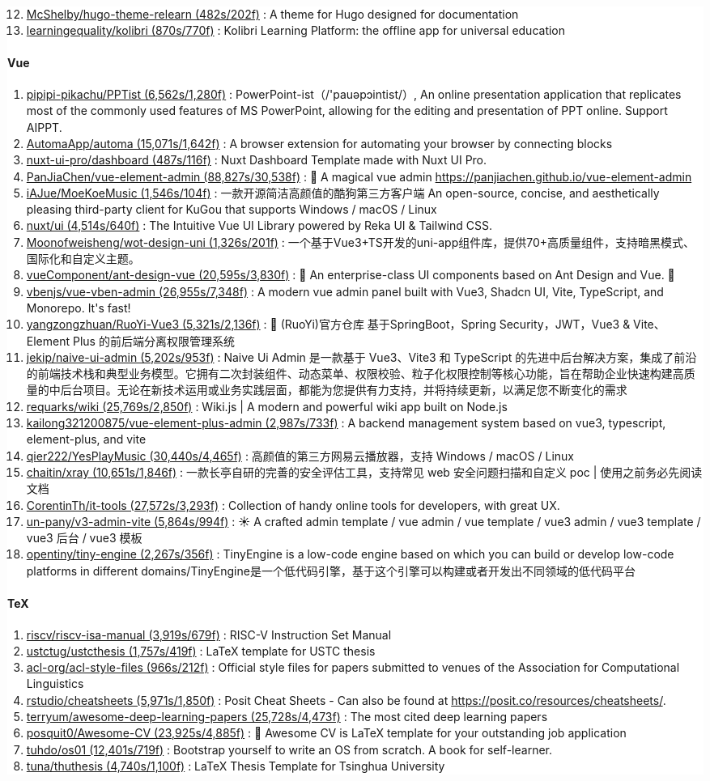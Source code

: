 12. [McShelby/hugo-theme-relearn (482s/202f)](https://github.com/McShelby/hugo-theme-relearn) : A theme for Hugo designed for documentation
13. [learningequality/kolibri (870s/770f)](https://github.com/learningequality/kolibri) : Kolibri Learning Platform: the offline app for universal education

#### Vue
1. [pipipi-pikachu/PPTist (6,562s/1,280f)](https://github.com/pipipi-pikachu/PPTist) : PowerPoint-ist（/'pauəpɔintist/）, An online presentation application that replicates most of the commonly used features of MS PowerPoint, allowing for the editing and presentation of PPT online. Support AIPPT.
2. [AutomaApp/automa (15,071s/1,642f)](https://github.com/AutomaApp/automa) : A browser extension for automating your browser by connecting blocks
3. [nuxt-ui-pro/dashboard (487s/116f)](https://github.com/nuxt-ui-pro/dashboard) : Nuxt Dashboard Template made with Nuxt UI Pro.
4. [PanJiaChen/vue-element-admin (88,827s/30,538f)](https://github.com/PanJiaChen/vue-element-admin) : 🎉 A magical vue admin https://panjiachen.github.io/vue-element-admin
5. [iAJue/MoeKoeMusic (1,546s/104f)](https://github.com/iAJue/MoeKoeMusic) : 一款开源简洁高颜值的酷狗第三方客户端 An open-source, concise, and aesthetically pleasing third-party client for KuGou that supports Windows / macOS / Linux
6. [nuxt/ui (4,514s/640f)](https://github.com/nuxt/ui) : The Intuitive Vue UI Library powered by Reka UI & Tailwind CSS.
7. [Moonofweisheng/wot-design-uni (1,326s/201f)](https://github.com/Moonofweisheng/wot-design-uni) : 一个基于Vue3+TS开发的uni-app组件库，提供70+高质量组件，支持暗黑模式、国际化和自定义主题。
8. [vueComponent/ant-design-vue (20,595s/3,830f)](https://github.com/vueComponent/ant-design-vue) : 🌈 An enterprise-class UI components based on Ant Design and Vue. 🐜
9. [vbenjs/vue-vben-admin (26,955s/7,348f)](https://github.com/vbenjs/vue-vben-admin) : A modern vue admin panel built with Vue3, Shadcn UI, Vite, TypeScript, and Monorepo. It's fast!
10. [yangzongzhuan/RuoYi-Vue3 (5,321s/2,136f)](https://github.com/yangzongzhuan/RuoYi-Vue3) : 🎉 (RuoYi)官方仓库 基于SpringBoot，Spring Security，JWT，Vue3 & Vite、Element Plus 的前后端分离权限管理系统
11. [jekip/naive-ui-admin (5,202s/953f)](https://github.com/jekip/naive-ui-admin) : Naive Ui Admin 是一款基于 Vue3、Vite3 和 TypeScript 的先进中后台解决方案，集成了前沿的前端技术栈和典型业务模型。它拥有二次封装组件、动态菜单、权限校验、粒子化权限控制等核心功能，旨在帮助企业快速构建高质量的中后台项目。无论在新技术运用或业务实践层面，都能为您提供有力支持，并将持续更新，以满足您不断变化的需求
12. [requarks/wiki (25,769s/2,850f)](https://github.com/requarks/wiki) : Wiki.js | A modern and powerful wiki app built on Node.js
13. [kailong321200875/vue-element-plus-admin (2,987s/733f)](https://github.com/kailong321200875/vue-element-plus-admin) : A backend management system based on vue3, typescript, element-plus, and vite
14. [qier222/YesPlayMusic (30,440s/4,465f)](https://github.com/qier222/YesPlayMusic) : 高颜值的第三方网易云播放器，支持 Windows / macOS / Linux
15. [chaitin/xray (10,651s/1,846f)](https://github.com/chaitin/xray) : 一款长亭自研的完善的安全评估工具，支持常见 web 安全问题扫描和自定义 poc | 使用之前务必先阅读文档
16. [CorentinTh/it-tools (27,572s/3,293f)](https://github.com/CorentinTh/it-tools) : Collection of handy online tools for developers, with great UX.
17. [un-pany/v3-admin-vite (5,864s/994f)](https://github.com/un-pany/v3-admin-vite) : ☀️ A crafted admin template / vue admin / vue template / vue3 admin / vue3 template / vue3 后台 / vue3 模板
18. [opentiny/tiny-engine (2,267s/356f)](https://github.com/opentiny/tiny-engine) : TinyEngine is a low-code engine based on which you can build or develop low-code platforms in different domains/TinyEngine是一个低代码引擎，基于这个引擎可以构建或者开发出不同领域的低代码平台

#### TeX
1. [riscv/riscv-isa-manual (3,919s/679f)](https://github.com/riscv/riscv-isa-manual) : RISC-V Instruction Set Manual
2. [ustctug/ustcthesis (1,757s/419f)](https://github.com/ustctug/ustcthesis) : LaTeX template for USTC thesis
3. [acl-org/acl-style-files (966s/212f)](https://github.com/acl-org/acl-style-files) : Official style files for papers submitted to venues of the Association for Computational Linguistics
4. [rstudio/cheatsheets (5,971s/1,850f)](https://github.com/rstudio/cheatsheets) : Posit Cheat Sheets - Can also be found at https://posit.co/resources/cheatsheets/.
5. [terryum/awesome-deep-learning-papers (25,728s/4,473f)](https://github.com/terryum/awesome-deep-learning-papers) : The most cited deep learning papers
6. [posquit0/Awesome-CV (23,925s/4,885f)](https://github.com/posquit0/Awesome-CV) : 📄 Awesome CV is LaTeX template for your outstanding job application
7. [tuhdo/os01 (12,401s/719f)](https://github.com/tuhdo/os01) : Bootstrap yourself to write an OS from scratch. A book for self-learner.
8. [tuna/thuthesis (4,740s/1,100f)](https://github.com/tuna/thuthesis) : LaTeX Thesis Template for Tsinghua University